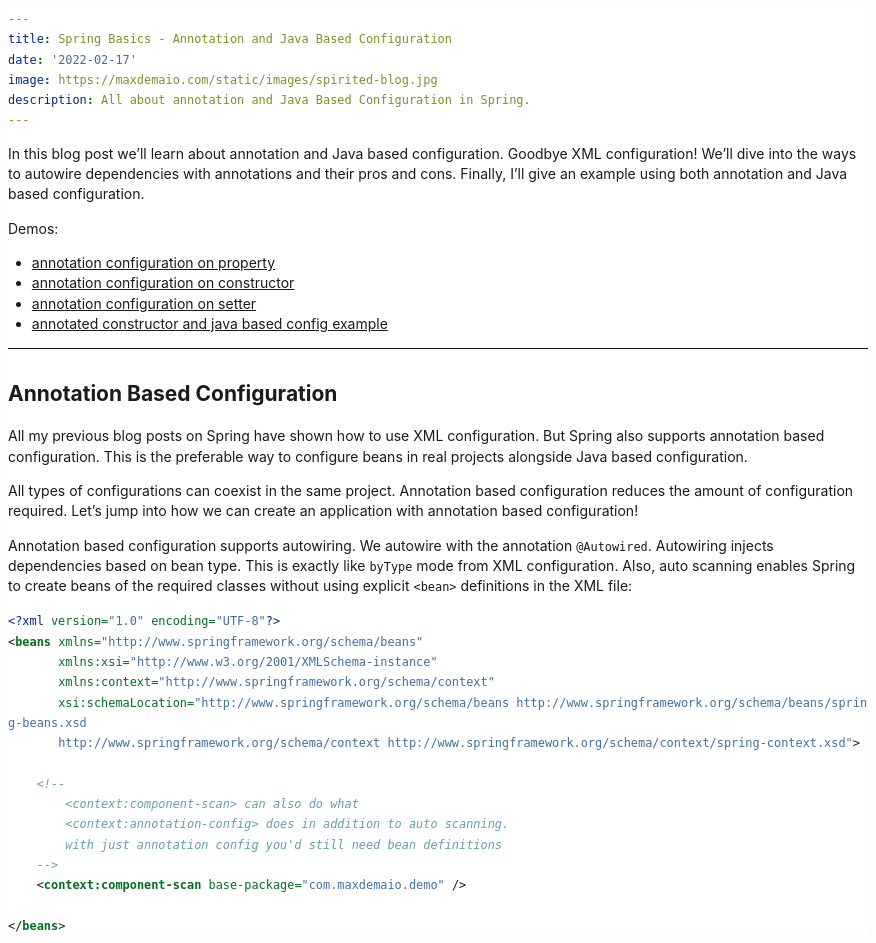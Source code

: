 ```yaml
---
title: Spring Basics - Annotation and Java Based Configuration
date: '2022-02-17'
image: https://maxdemaio.com/static/images/spirited-blog.jpg
description: All about annotation and Java Based Configuration in Spring.
---
```


In this blog post we’ll learn about annotation and Java based configuration. Goodbye XML configuration! We’ll dive into the ways to autowire dependencies with annotations and their pros and cons. Finally, I’ll give an example using both annotation and Java based configuration.

Demos:

- [annotation configuration on property](https://github.com/maxdemaio/demos/tree/main/demo10-autowire-annotation-property)
- [annotation configuration on constructor](https://github.com/maxdemaio/demos/tree/main/demo11-autowire-annotation-constructor)
- [annotation configuration on setter](https://github.com/maxdemaio/demos/tree/main/demo12-autowire-annotation-setter)
- [annotated constructor and java based config example](https://github.com/maxdemaio/demos/tree/main/demo13-java-config)

---

## Annotation Based Configuration

All my previous blog posts on Spring have shown how to use XML configuration. But Spring also supports annotation based configuration. This is the preferable way to configure beans in real projects alongside Java based configuration.

All types of configurations can coexist in the same project. Annotation based configuration reduces the amount of configuration required. Let’s jump into how we can create an application with annotation based configuration!

Annotation based configuration supports autowiring. We autowire with the annotation `@Autowired`. Autowiring injects dependencies based on bean type. This is exactly like `byType` mode from XML configuration. Also, auto scanning enables Spring to create beans of the required classes without using explicit `<bean>` definitions in the XML file:

```xml
<?xml version="1.0" encoding="UTF-8"?>
<beans xmlns="http://www.springframework.org/schema/beans"
       xmlns:xsi="http://www.w3.org/2001/XMLSchema-instance"
       xmlns:context="http://www.springframework.org/schema/context"
       xsi:schemaLocation="http://www.springframework.org/schema/beans http://www.springframework.org/schema/beans/spring-beans.xsd
       http://www.springframework.org/schema/context http://www.springframework.org/schema/context/spring-context.xsd">

    <!--
        <context:component-scan> can also do what
        <context:annotation-config> does in addition to auto scanning.
        with just annotation config you'd still need bean definitions
    -->
    <context:component-scan base-package="com.maxdemaio.demo" />

</beans>
```
